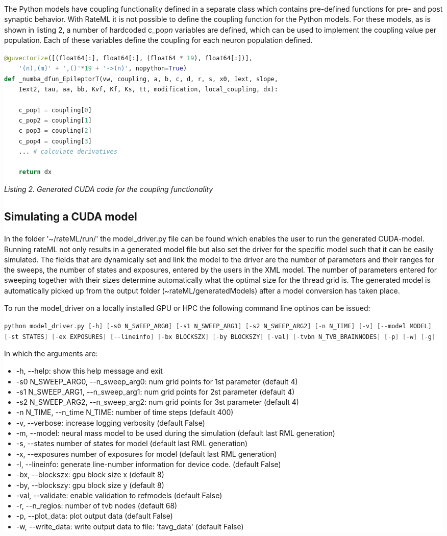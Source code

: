 The Python models have coupling functionality defined in a separate class which contains pre-defined functions for pre- and post synaptic behavior. With RateML it is not possible to define the coupling function for the Python models. For these models, as is shown in listing 2, a number of hardcoded c_pop*n* variables are defined, which can be used to implement the coupling value per population. Each of these variables define the coupling for each neuron population defined.
```python
@guvectorize([(float64[:], float64[:], (float64 * 19), float64[:])], 
    '(n),(m)' + ',()'*19 + '->(n)', nopython=True)
def _numba_dfun_EpileptorT(vw, coupling, a, b, c, d, r, s, x0, Iext, slope, 
    Iext2, tau, aa, bb, Kvf, Kf, Ks, tt, modification, local_coupling, dx):

    c_pop1 = coupling[0]
    c_pop2 = coupling[1]
    c_pop3 = coupling[2]
    c_pop4 = coupling[3]
    ... # calculate derivatives
    
    return dx
```
*Listing 2. Generated CUDA code for the coupling functionality*


## Simulating a CUDA model
In the folder '~/rateML/run/' the model_driver.py file can be found which enables the user to run the generated 
CUDA-model. Running rateML not only results in a generated model file but also set the driver for the specific model 
such that it can be easily simulated. The fields that are dynamically set and link the model to the driver are 
the number of parameters and their ranges for the sweeps, the number of states and exposures, entered by the users 
in the XML model. The number of parameters entered for sweeping together with their sizes determine automatically what 
the optimal size for the thread grid is. 
The generated model is automatically picked up from the output folder (~rateML/generatedModels) after a model conversion
has taken place.

To run the model_driver on a locally installed GPU or HPC the following command line optinos can be issued:
```c
python model_driver.py [-h] [-s0 N_SWEEP_ARG0] [-s1 N_SWEEP_ARG1] [-s2 N_SWEEP_ARG2] [-n N_TIME] [-v] [--model MODEL]
[-st STATES] [-ex EXPOSURES] [--lineinfo] [-bx BLOCKSZX] [-by BLOCKSZY] [-val] [-tvbn N_TVB_BRAINNODES] [-p] [-w] [-g]
```
In which the arguments are:
* -h,               --help:             show this help message and exit
* -s0 N_SWEEP_ARG0, --n_sweep_arg0:     num grid points for 1st parameter (default 4)
* -s1 N_SWEEP_ARG1, --n_sweep_arg1:     num grid points for 2st parameter (default 4)
* -s2 N_SWEEP_ARG2, --n_sweep_arg2:     num grid points for 3st parameter (default 4)
* -n N_TIME,        --n_time N_TIME:    number of time steps (default 400)
* -v,               --verbose:          increase logging verbosity (default False)
* -m,               --model:            neural mass model to be used during the simulation (default last RML generation)
* -s,               --states            number of states for model (default last RML generation)
* -x,               --exposures         number of exposures for model (default last RML generation)
* -l,               --lineinfo:         generate line-number information for device code. (default False)
* -bx,              --blockszx:         gpu block size x (default 8)
* -by,              --blockszy:         gpu block size y (default 8)
* -val,             --validate:         enable validation to refmodels (default False)
* -r,               --n_regios:         number of tvb nodes (default 68)
* -p,               --plot_data:        plot output data (default False)
* -w,               --write_data:       write output data to file: 'tavg_data' (default False)